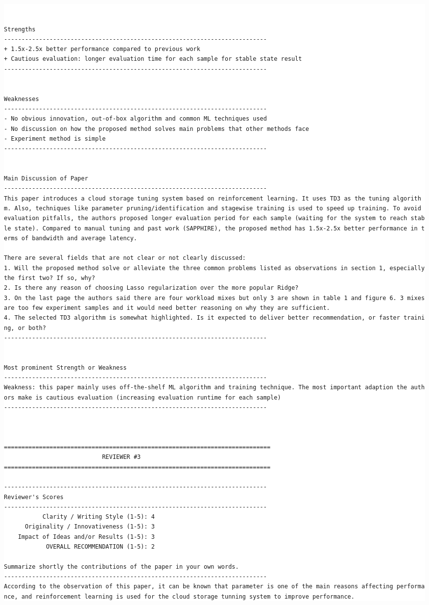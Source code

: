 ```


Strengths
---------------------------------------------------------------------------
+ 1.5x-2.5x better performance compared to previous work
+ Cautious evaluation: longer evaluation time for each sample for stable state result
---------------------------------------------------------------------------


Weaknesses
---------------------------------------------------------------------------
- No obvious innovation, out-of-box algorithm and common ML techniques used
- No discussion on how the proposed method solves main problems that other methods face
- Experiment method is simple
---------------------------------------------------------------------------


Main Discussion of Paper
---------------------------------------------------------------------------
This paper introduces a cloud storage tuning system based on reinforcement learning. It uses TD3 as the tuning algorithm. Also, techniques like parameter pruning/identification and stagewise training is used to speed up training. To avoid evaluation pitfalls, the authors proposed longer evaluation period for each sample (waiting for the system to reach stable state). Compared to manual tuning and past work (SAPPHIRE), the proposed method has 1.5x-2.5x better performance in terms of bandwidth and average latency.

There are several fields that are not clear or not clearly discussed:
1. Will the proposed method solve or alleviate the three common problems listed as observations in section 1, especially the first two? If so, why?
2. Is there any reason of choosing Lasso regularization over the more popular Ridge?
3. On the last page the authors said there are four workload mixes but only 3 are shown in table 1 and figure 6. 3 mixes are too few experiment samples and it would need better reasoning on why they are sufficient.
4. The selected TD3 algorithm is somewhat highlighted. Is it expected to deliver better recommendation, or faster training, or both?
---------------------------------------------------------------------------


Most prominent Strength or Weakness
---------------------------------------------------------------------------
Weakness: this paper mainly uses off-the-shelf ML algorithm and training technique. The most important adaption the authors make is cautious evaluation (increasing evaluation runtime for each sample)
---------------------------------------------------------------------------



============================================================================
                            REVIEWER #3
============================================================================

---------------------------------------------------------------------------
Reviewer's Scores
---------------------------------------------------------------------------
           Clarity / Writing Style (1-5): 4
      Originality / Innovativeness (1-5): 3
    Impact of Ideas and/or Results (1-5): 3
            OVERALL RECOMMENDATION (1-5): 2

Summarize shortly the contributions of the paper in your own words.
---------------------------------------------------------------------------
According to the observation of this paper, it can be known that parameter is one of the main reasons affecting performance, and reinforcement learning is used for the cloud storage tunning system to improve performance.
```
